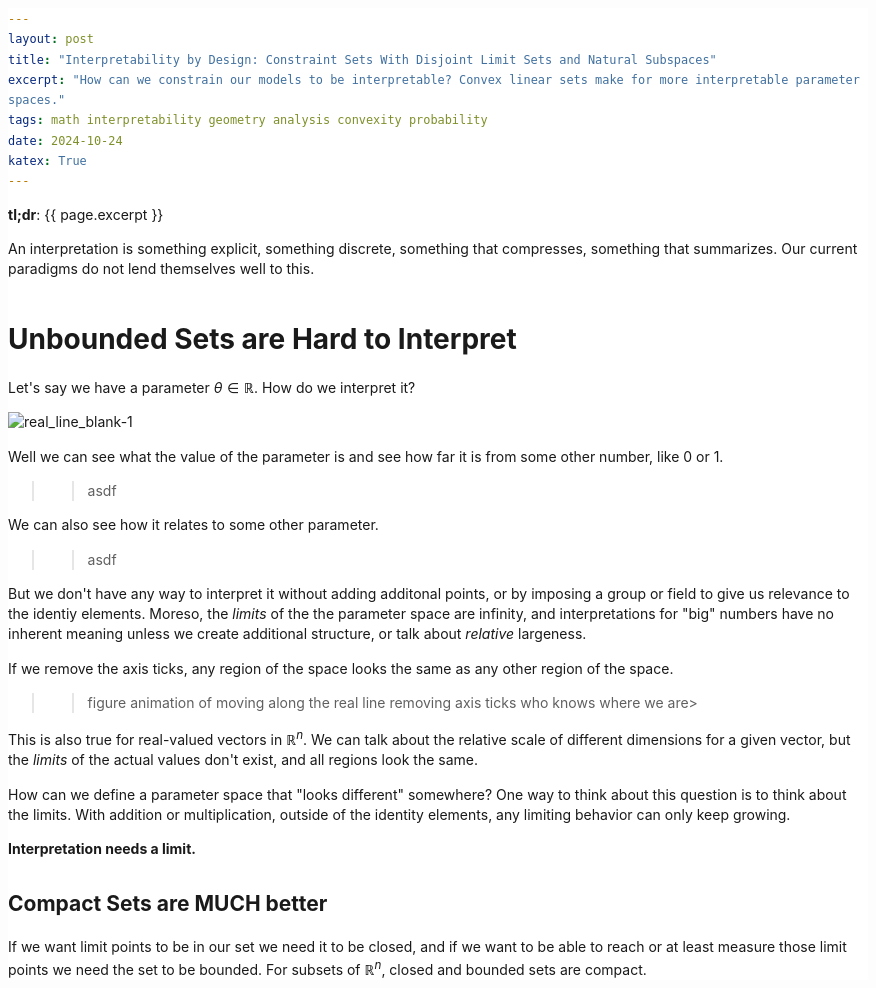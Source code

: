 ```yaml
---
layout: post
title: "Interpretability by Design: Constraint Sets With Disjoint Limit Sets and Natural Subspaces"
excerpt: "How can we constrain our models to be interpretable? Convex linear sets make for more interpretable parameter spaces."
tags: math interpretability geometry analysis convexity probability
date: 2024-10-24
katex: True
---
```


__tl;dr__: {{ page.excerpt }}

An interpretation is something explicit, something discrete, something that compresses, something that summarizes. Our current paradigms do not lend themselves well to this.

# Unbounded Sets are Hard to Interpret

Let's say we have a parameter $\theta \in \mathbb{R}$. How do we interpret it?

![real_line_blank-1](https://hackmd.io/_uploads/HJwORCa1ye.png)

Well we can see what the value of the parameter is and see how far it is from some other number, like 0 or 1.

>> asdf

We can also see how it relates to some other parameter.

>> asdf

But we don't have any way to interpret it without adding additonal points, or by imposing a group or field to give us relevance to the identiy elements. Moreso, the _limits_ of the the parameter space are infinity, and interpretations for "big" numbers have no inherent meaning unless we create additional structure, or talk about _relative_ largeness.

If we remove the axis ticks, any region of the space looks the same as any other region of the space.

>> figure animation of moving along the real line removing axis ticks who knows where we are>

This is also true for real-valued vectors in $\mathbb{R}^n$. We can talk about the relative scale of different dimensions for a given vector, but the _limits_ of the actual values don't exist, and all regions look the same.

How can we define a parameter space that "looks different" somewhere? One way to think about this question is to think about the limits. With addition or multiplication, outside of the identity elements, any limiting behavior can only keep growing.

__Interpretation needs a limit.__


## Compact Sets are MUCH better

If we want limit points to be in our set we need it to be closed, and if we want to be able to reach or at least measure those limit points we need the set to be bounded. For subsets of $\mathbb{R}^n$, closed and bounded sets are compact.
